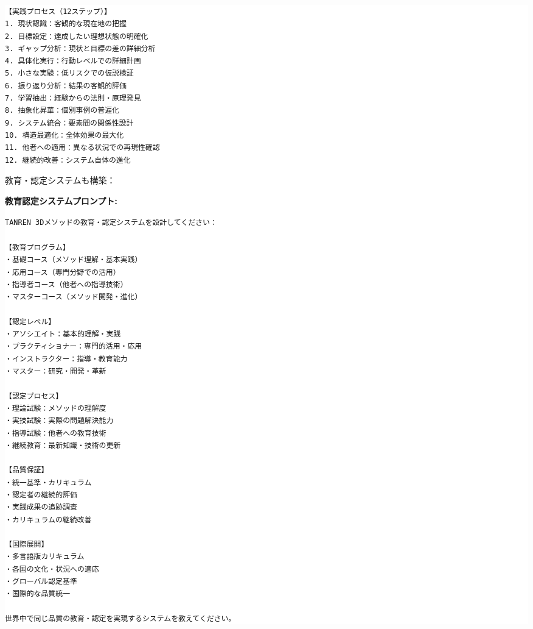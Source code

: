 ```
【実践プロセス（12ステップ）】
1. 現状認識：客観的な現在地の把握
2. 目標設定：達成したい理想状態の明確化
3. ギャップ分析：現状と目標の差の詳細分析
4. 具体化実行：行動レベルでの詳細計画
5. 小さな実験：低リスクでの仮説検証
6. 振り返り分析：結果の客観的評価
7. 学習抽出：経験からの法則・原理発見
8. 抽象化昇華：個別事例の普遍化
9. システム統合：要素間の関係性設計
10. 構造最適化：全体効果の最大化
11. 他者への適用：異なる状況での再現性確認
12. 継続的改善：システム自体の進化
```

教育・認定システムも構築：

**教育認定システムプロンプト:**
```
TANREN 3Dメソッドの教育・認定システムを設計してください：

【教育プログラム】
・基礎コース（メソッド理解・基本実践）
・応用コース（専門分野での活用）
・指導者コース（他者への指導技術）
・マスターコース（メソッド開発・進化）

【認定レベル】
・アソシエイト：基本的理解・実践
・プラクティショナー：専門的活用・応用
・インストラクター：指導・教育能力
・マスター：研究・開発・革新

【認定プロセス】
・理論試験：メソッドの理解度
・実技試験：実際の問題解決能力
・指導試験：他者への教育技術
・継続教育：最新知識・技術の更新

【品質保証】
・統一基準・カリキュラム
・認定者の継続的評価
・実践成果の追跡調査
・カリキュラムの継続改善

【国際展開】
・多言語版カリキュラム
・各国の文化・状況への適応
・グローバル認定基準
・国際的な品質統一

世界中で同じ品質の教育・認定を実現するシステムを教えてください。
```
